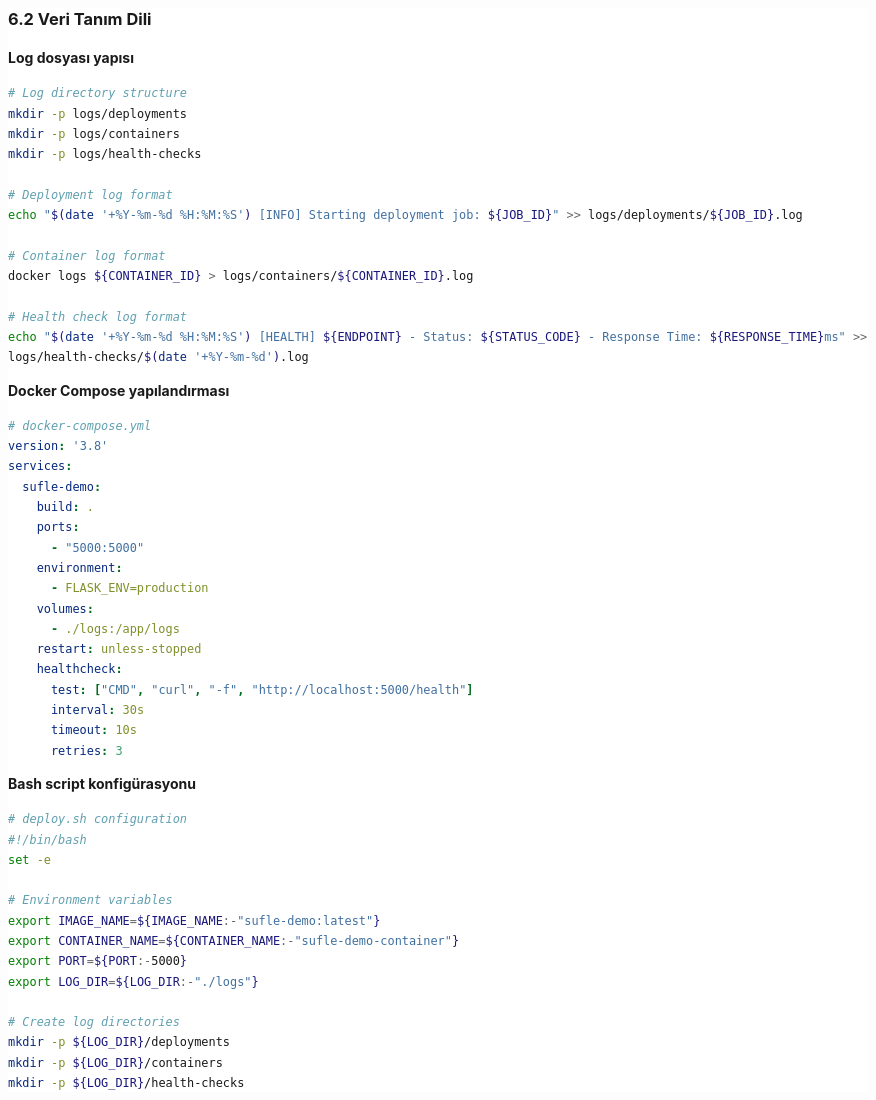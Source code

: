 ### 6.2 Veri Tanım Dili

**Log dosyası yapısı**

```bash
# Log directory structure
mkdir -p logs/deployments
mkdir -p logs/containers
mkdir -p logs/health-checks

# Deployment log format
echo "$(date '+%Y-%m-%d %H:%M:%S') [INFO] Starting deployment job: ${JOB_ID}" >> logs/deployments/${JOB_ID}.log

# Container log format  
docker logs ${CONTAINER_ID} > logs/containers/${CONTAINER_ID}.log

# Health check log format
echo "$(date '+%Y-%m-%d %H:%M:%S') [HEALTH] ${ENDPOINT} - Status: ${STATUS_CODE} - Response Time: ${RESPONSE_TIME}ms" >> logs/health-checks/$(date '+%Y-%m-%d').log
```

**Docker Compose yapılandırması**

```yaml
# docker-compose.yml
version: '3.8'
services:
  sufle-demo:
    build: .
    ports:
      - "5000:5000"
    environment:
      - FLASK_ENV=production
    volumes:
      - ./logs:/app/logs
    restart: unless-stopped
    healthcheck:
      test: ["CMD", "curl", "-f", "http://localhost:5000/health"]
      interval: 30s
      timeout: 10s
      retries: 3
```

**Bash script konfigürasyonu**

```bash
# deploy.sh configuration
#!/bin/bash
set -e

# Environment variables
export IMAGE_NAME=${IMAGE_NAME:-"sufle-demo:latest"}
export CONTAINER_NAME=${CONTAINER_NAME:-"sufle-demo-container"}
export PORT=${PORT:-5000}
export LOG_DIR=${LOG_DIR:-"./logs"}

# Create log directories
mkdir -p ${LOG_DIR}/deployments
mkdir -p ${LOG_DIR}/containers
mkdir -p ${LOG_DIR}/health-checks
```

